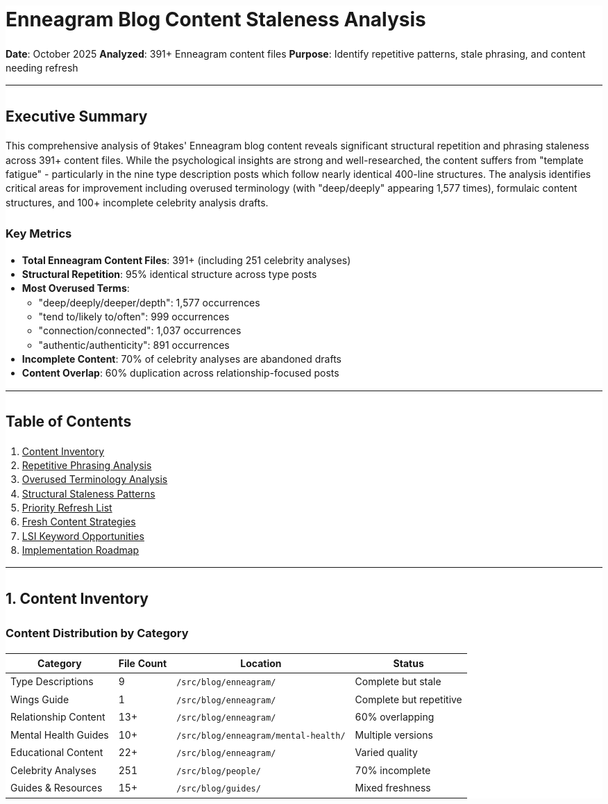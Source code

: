 # Enneagram Blog Content Staleness Analysis

**Date**: October 2025
**Analyzed**: 391+ Enneagram content files
**Purpose**: Identify repetitive patterns, stale phrasing, and content needing refresh

---

## Executive Summary

This comprehensive analysis of 9takes' Enneagram blog content reveals significant structural repetition and phrasing staleness across 391+ content files. While the psychological insights are strong and well-researched, the content suffers from "template fatigue" - particularly in the nine type description posts which follow nearly identical 400-line structures. The analysis identifies critical areas for improvement including overused terminology (with "deep/deeply" appearing 1,577 times), formulaic content structures, and 100+ incomplete celebrity analysis drafts.

### Key Metrics

- **Total Enneagram Content Files**: 391+ (including 251 celebrity analyses)
- **Structural Repetition**: 95% identical structure across type posts
- **Most Overused Terms**:
  - "deep/deeply/deeper/depth": 1,577 occurrences
  - "tend to/likely to/often": 999 occurrences
  - "connection/connected": 1,037 occurrences
  - "authentic/authenticity": 891 occurrences
- **Incomplete Content**: 70% of celebrity analyses are abandoned drafts
- **Content Overlap**: 60% duplication across relationship-focused posts

---

## Table of Contents

1. [Content Inventory](#1-content-inventory)
2. [Repetitive Phrasing Analysis](#2-repetitive-phrasing-analysis)
3. [Overused Terminology Analysis](#3-overused-terminology-analysis)
4. [Structural Staleness Patterns](#4-structural-staleness-patterns)
5. [Priority Refresh List](#5-priority-refresh-list)
6. [Fresh Content Strategies](#6-fresh-content-strategies)
7. [LSI Keyword Opportunities](#7-lsi-keyword-opportunities)
8. [Implementation Roadmap](#8-implementation-roadmap)

---

## 1. Content Inventory

### Content Distribution by Category

| Category             | File Count | Location                             | Status                  |
| -------------------- | ---------- | ------------------------------------ | ----------------------- |
| Type Descriptions    | 9          | `/src/blog/enneagram/`               | Complete but stale      |
| Wings Guide          | 1          | `/src/blog/enneagram/`               | Complete but repetitive |
| Relationship Content | 13+        | `/src/blog/enneagram/`               | 60% overlapping         |
| Mental Health Guides | 10+        | `/src/blog/enneagram/mental-health/` | Multiple versions       |
| Educational Content  | 22+        | `/src/blog/enneagram/`               | Varied quality          |
| Celebrity Analyses   | 251        | `/src/blog/people/`                  | 70% incomplete          |
| Guides & Resources   | 15+        | `/src/blog/guides/`                  | Mixed freshness         |